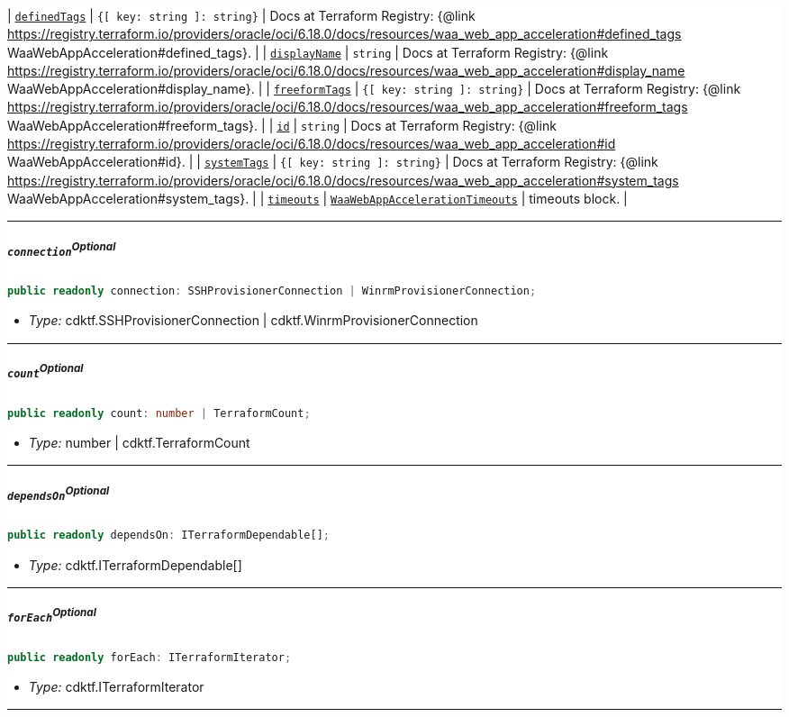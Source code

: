 | <code><a href="#rhizo-co-terraform-provider-oci.waaWebAppAcceleration.WaaWebAppAccelerationConfig.property.definedTags">definedTags</a></code> | <code>{[ key: string ]: string}</code> | Docs at Terraform Registry: {@link https://registry.terraform.io/providers/oracle/oci/6.18.0/docs/resources/waa_web_app_acceleration#defined_tags WaaWebAppAcceleration#defined_tags}. |
| <code><a href="#rhizo-co-terraform-provider-oci.waaWebAppAcceleration.WaaWebAppAccelerationConfig.property.displayName">displayName</a></code> | <code>string</code> | Docs at Terraform Registry: {@link https://registry.terraform.io/providers/oracle/oci/6.18.0/docs/resources/waa_web_app_acceleration#display_name WaaWebAppAcceleration#display_name}. |
| <code><a href="#rhizo-co-terraform-provider-oci.waaWebAppAcceleration.WaaWebAppAccelerationConfig.property.freeformTags">freeformTags</a></code> | <code>{[ key: string ]: string}</code> | Docs at Terraform Registry: {@link https://registry.terraform.io/providers/oracle/oci/6.18.0/docs/resources/waa_web_app_acceleration#freeform_tags WaaWebAppAcceleration#freeform_tags}. |
| <code><a href="#rhizo-co-terraform-provider-oci.waaWebAppAcceleration.WaaWebAppAccelerationConfig.property.id">id</a></code> | <code>string</code> | Docs at Terraform Registry: {@link https://registry.terraform.io/providers/oracle/oci/6.18.0/docs/resources/waa_web_app_acceleration#id WaaWebAppAcceleration#id}. |
| <code><a href="#rhizo-co-terraform-provider-oci.waaWebAppAcceleration.WaaWebAppAccelerationConfig.property.systemTags">systemTags</a></code> | <code>{[ key: string ]: string}</code> | Docs at Terraform Registry: {@link https://registry.terraform.io/providers/oracle/oci/6.18.0/docs/resources/waa_web_app_acceleration#system_tags WaaWebAppAcceleration#system_tags}. |
| <code><a href="#rhizo-co-terraform-provider-oci.waaWebAppAcceleration.WaaWebAppAccelerationConfig.property.timeouts">timeouts</a></code> | <code><a href="#rhizo-co-terraform-provider-oci.waaWebAppAcceleration.WaaWebAppAccelerationTimeouts">WaaWebAppAccelerationTimeouts</a></code> | timeouts block. |

---

##### `connection`<sup>Optional</sup> <a name="connection" id="rhizo-co-terraform-provider-oci.waaWebAppAcceleration.WaaWebAppAccelerationConfig.property.connection"></a>

```typescript
public readonly connection: SSHProvisionerConnection | WinrmProvisionerConnection;
```

- *Type:* cdktf.SSHProvisionerConnection | cdktf.WinrmProvisionerConnection

---

##### `count`<sup>Optional</sup> <a name="count" id="rhizo-co-terraform-provider-oci.waaWebAppAcceleration.WaaWebAppAccelerationConfig.property.count"></a>

```typescript
public readonly count: number | TerraformCount;
```

- *Type:* number | cdktf.TerraformCount

---

##### `dependsOn`<sup>Optional</sup> <a name="dependsOn" id="rhizo-co-terraform-provider-oci.waaWebAppAcceleration.WaaWebAppAccelerationConfig.property.dependsOn"></a>

```typescript
public readonly dependsOn: ITerraformDependable[];
```

- *Type:* cdktf.ITerraformDependable[]

---

##### `forEach`<sup>Optional</sup> <a name="forEach" id="rhizo-co-terraform-provider-oci.waaWebAppAcceleration.WaaWebAppAccelerationConfig.property.forEach"></a>

```typescript
public readonly forEach: ITerraformIterator;
```

- *Type:* cdktf.ITerraformIterator

---